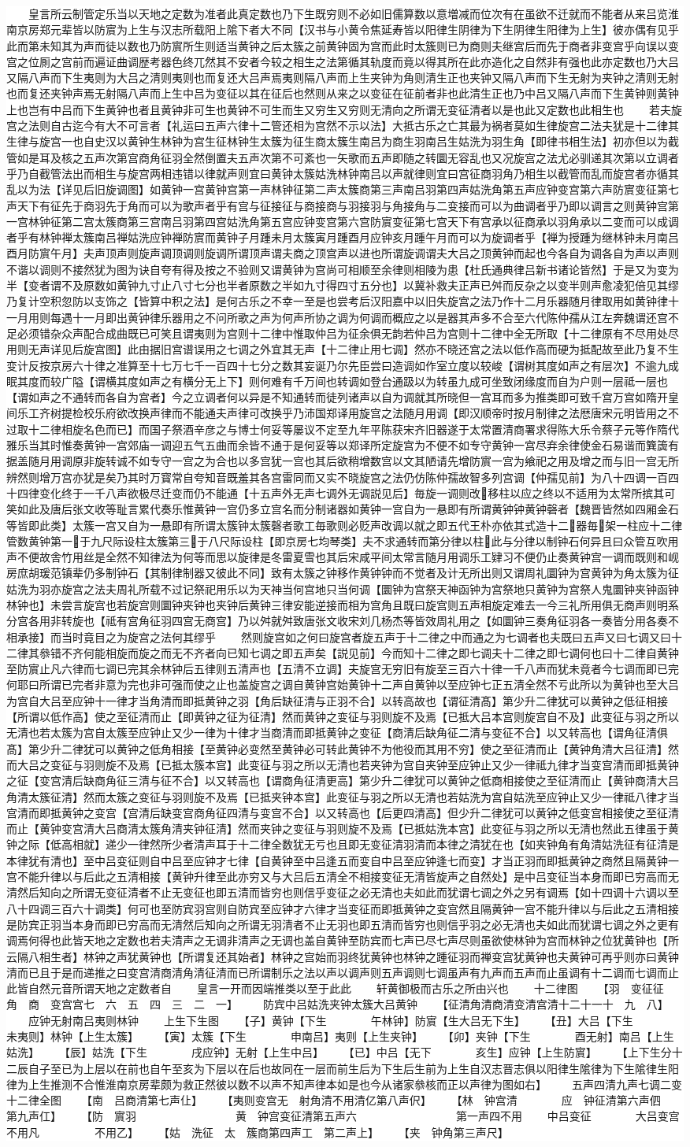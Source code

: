 　　皇言所云制管定乐当以天地之定数为准者此真定数也乃下生既穷则不必如旧儒算数以意増减而位次有在虽欲不迁就而不能者从来吕览淮南京房郑元辈皆以防賔为上生与汉志所载阳上隂下者大不同【汉书与小黄令焦延寿皆以阳律生阴律为下生阴律生阳律为上生】彼亦偶有见乎此而第未知其为声而徒以数也乃防賔所生则适当黄钟之后太簇之前黄钟固为宫而此时太簇则已为商则夫继宫后而先于商者非变宫乎向误以变宫之位厠之宫前而遍证曲调歴考器色终兀然其不安者今较之相生之法第循其轨度而竟以得其所在此亦造化之自然非有强也此亦定数也乃大吕又隔八声而下生夷则为大吕之清则夷则也而复还大吕声焉夷则隔八声而上生夹钟为角则清生正也夹钟又隔八声而下生无射为夹钟之清则无射也而复还夹钟声焉无射隔八声而上生中吕为变征以其在征后也然则从来之以变征在征前者非也此清生正也乃中吕又隔八声而下生黄钟则黄钟上也岂有中吕而下生黄钟也者且黄钟非可生也黄钟不可生而生又穷生又穷则无清向之所谓无变征清者以是也此又定数也此相生也
　　若夫旋宫之法则自古迄今有大不可言者【礼运曰五声六律十二管还相为宫然不示以法】大抵古乐之亡其最为祸者莫如生律旋宫二法夫犹是十二律其生律与旋宫一也自史汉以黄钟生林钟为宫生征林钟生太簇为征生商太簇生南吕为商生羽南吕生姑洗为羽生角【即律书相生法】初亦但以为截管如是耳及核之五声次第宫商角征羽全然倒置夫五声次第不可紊也一矢歌而五声即随之转圜无容乱也又况旋宫之法尤必驯递其次第以立调者乎乃自截管法出而相生与旋宫两相违错以律就声则宜曰黄钟太簇姑洗林钟南吕以声就律则宜曰宫征商羽角乃相生以截管而乱而旋宫者亦循其乱以为法【详见后旧旋调图】如黄钟一宫黄钟宫第一声林钟征第二声太簇商第三声南吕羽第四声姑洗角第五声应钟变宫第六声防賔变征第七声天下有征先于商羽先于角而可以为歌声者乎有宫与征接征与商接商与羽接羽与角接角与二变接而可以为曲调者乎乃即以调言之则黄钟宫第一宫林钟征第二宫太簇商第三宫南吕羽第四宫姑洗角第五宫应钟变宫第六宫防賔变征第七宫天下有宫承以征商承以羽角承以二变而可以成调者乎有林钟禅太簇南吕禅姑洗应钟禅防賔而黄钟子月踵未月太簇寅月踵酉月应钟亥月踵午月而可以为旋调者乎【禅为授踵为继林钟未月南吕酉月防賔午月】夫声顶声则旋声调顶调则旋调所谓顶声谓夫商之顶宫声以进也所谓旋调谓夫大吕之顶黄钟而起也今各自为调各自为声以声则不谐以调则不接然犹为图为诀自夸有得及按之不验则又谓黄钟为宫尚可相顺至余律则相陵为患【杜氏通典律吕新书诸论皆然】于是又为变为半【变者谓不及原数如黄钟九寸止八寸七分也半者原数之半如九寸得四寸五分也】以冀补救夫正声已舛而反杂之以变半则声愈凌犯倍见其缪乃复计空积忽防以支饰之【皆算中积之法】是何古乐之不幸一至是也尝考后汉阳嘉中以旧失旋宫之法乃作十二月乐器随月律取用如黄钟律十一月用则每遇十一月即出黄钟律乐器用之不问所歌之声为何声所协之调为何调而概应之以是器其声多不合至六代陈仲孺从江左奔魏谓还宫不足必须错杂众声配合成曲既已可笑且谓夷则为宫则十二律中惟取仲吕为征余俱无韵若仲吕为宫则十二律中全无所取【十二律原有不尽用处尽用则无声详见后旋宫图】此由据旧宫谱误用之七调之外宜其无声【十二律止用七调】然亦不晓还宫之法以低作高而硬为抵配故至此乃复不生变计反按京房六十律之准算至十七万七千一百四十七分之数其妄诞乃尔先臣尝曰造调如作室立度以较峻【谓树其度如声之有层次】不逾九成眠其度而较广隘【谓横其度如声之有横分无上下】则何难有千万间也转调如登台通趿以为转虽九成可坐致闭缘度而自为户则一层祗一层也【谓如声之不通转而各自为宫者】今之立调者何以异是不知通转而徒列诸声以自为调就其所晓但一宫耳而多为推类即可致千宫万宫如隋开皇间乐工齐树提检校乐府欲改换声律而不能通夫声律可改换乎乃沛国郑译用旋宫之法随月用调【即汉顺帝时按月制律之法厯唐宋元明皆用之不过取十二律相旋名色而已】而国子祭酒辛彦之与博士何妥等屡议不定至九年平陈获宋齐旧器遂于太常置清商署求得陈大乐令蔡子元等作隋代雅乐当其时惟奏黄钟一宫郊庙一调迎五气五曲而余皆不通于是何妥等以郑译所定旋宫为不便不如专守黄钟一宫尽弃余律使金石易谐而簨簴有据盖随月用调原非旋转诚不如专守一宫之为合也以多宫犹一宫也其后欲稍增数宫以文其陋请先增防賔一宫为飨祀之用及增之而与旧一宫无所辨然则增万宫亦犹是矣乃其时万寳常自夸知音既羞其各宫雷同而又实不晓旋宫之法仍仿陈仲孺故智多列宫调【仲孺见前】为八十四调一百四十四律变化终于一千八声欲极尽迁变而仍不能通【十五声外无声七调外无调説见后】毎旋一调则改移柱以应之终以不适用为太常所摈其可笑如此及唐后张文收等耻言累代奏乐惟黄钟一宫仍多立宫名而分制诸器如黄钟一宫自为一悬即有所谓黄钟钟黄钟磬者【魏晋皆然如四厢金石等皆即此类】太簇一宫又自为一悬即有所谓太簇钟太簇磬者歌工毎歌则必贬声改调以就之即五代王朴亦依其式造十二器毎架一柱应十二律管数黄钟第一于九尺际设柱太簇第三于八尺际设柱【即京房七均琴类】夫不求通转而第分律以柱此与分律以制钟石何异且曰众管互吹用声不便故舎竹用丝是全然不知律法为何等而思以旋律是冬雷夏雪也其后宋咸平间太常言随月用调乐工肄习不便仍止奏黄钟宫一调而既则和岘房庶胡瑗范镇辈仍多制钟石【其制律制器又彼此不同】致有太簇之钟移作黄钟钟而不觉者及计无所出则又谓周礼圜钟为宫黄钟为角太簇为征姑洗为羽亦旋宫之法夫周礼所载不过记祭祀用乐以为天神当何宫地只当何调【圜钟为宫祭天神函钟为宫祭地只黄钟为宫祭人鬼圜钟夹钟函钟林钟也】未尝言旋宫也若旋宫则圜钟夹钟也夹钟后黄钟三律安能逆接而相为宫角且既曰旋宫则五声相旋定难去一今三礼所用俱无商声则明系分宫各用非转旋也【祗有宫角征羽四宫无商宫】乃以舛就舛致唐张文收宋刘几杨杰等皆效周礼用之【如圜钟三奏角征羽各一奏皆分用各奏不相承接】而当时竟目之为旋宫之法何其缪乎
　　然则旋宫如之何曰旋宫者旋五声于十二律之中而通之为七调者也夫既曰五声又曰七调又曰十二律其叅错不齐何能相旋而旋之而无不齐者向已知七调之即五声矣【説见前】今而知十二律之即七调夫十二律之即七调何也曰十二律自黄钟至防賔止凡六律而七调已完其余林钟后五律则五清声也【五清不立调】夫旋宫无穷旧有旋至三百六十律一千八声而犹未竟者今七调而即已完何耶曰所谓已完者非意为完也非可强而使之止也盖旋宫之调自黄钟宫始黄钟十二声自黄钟以至应钟七正五清全然不亏此所以为黄钟也至大吕为宫自大吕至应钟十一律才当角清而即抵黄钟之羽【角后缺征清与正羽不合】以转高故也【谓征清髙】第少升二律犹可以黄钟之低征相接【所谓以低作高】使之至征清而止【即黄钟之征为征清】然而黄钟之变征与羽则旋不及焉【已抵大吕本宫则旋宫自不及】此变征与羽之所以无清也若太簇为宫自太簇至应钟止又少一律为十律才当商清而即抵黄钟之变征【商清后缺角征二清与变征不合】以又转高也【谓角征清俱髙】第少升二律犹可以黄钟之低角相接【至黄钟必变然至黄钟必可转此黄钟不为他役而其用不穷】使之至征清而止【黄钟角清大吕征清】然而大吕之变征与羽则旋不及焉【已抵太簇本宫】此变征与羽之所以无清也若夹钟为宫自夹钟至应钟止又少一律祗九律才当变宫清而即抵黄钟之征【变宫清后缺商角征三清与征不合】以又转高也【谓商角征清更高】第少升二律犹可以黄钟之低商相接使之至征清而止【黄钟商清大吕角清太簇征清】然而太簇之变征与羽则旋不及焉【已抵夹钟本宫】此变征与羽之所以无清也若姑洗为宫自姑洗至应钟止又少一律祗八律才当宫清而即抵黄钟之变宫【宫清后缺变宫商角征四清与变宫不合】以又转高也【后更四清高】但少升二律犹可以黄钟之低变宫相接使之至征清而止【黄钟变宫清大吕商清太簇角清夹钟征清】然而夹钟之变征与羽则旋不及焉【已抵姑洗本宫】此变征与羽之所以无清也然此五律虽于黄钟之际【低高相就】递少一律然所少者清声耳于十二律全数犹无亏也且即无变征清羽清而本律之清犹在也【如夹钟角有角清姑洗征有征清是本律犹有清也】至中吕变征则自中吕至应钟才七律【自黄钟至中吕逢五而变自中吕至应钟逢七而变】才当正羽而即抵黄钟之商然且隔黄钟一宫不能升律以与后此之五清相接【黄钟升律至此亦穷又与大吕后五清全不相接变征无清皆旋声之自然处】是中吕变征当本身而即已穷高而无清然后知向之所谓无变征清者不止无变征也即五清而皆穷也则信乎变征之必无清也夫如此而犹谓七调之外之另有调焉【如十四调十六调以至八十四调三百六十调类】何可也至防宾羽宫则自防宾至应钟才六律才当变征而即抵黄钟之变宫然且隔黄钟一宫不能升律以与后此之五清相接是防宾正羽当本身而即已穷高而无清然后知向之所谓无羽清者不止无羽也即五清而皆穷也则信乎羽之必无清也夫如此而犹谓七调之外之更有调焉何得也此皆天地之定数也若夫清声之无调非清声之无调也盖自黄钟至防宾而七声已尽七声尽则虽欲使林钟为宫而林钟之位犹黄钟也【所云隔八相生者】林钟之声犹黄钟也【所谓复还其始者】林钟之宫始而羽终犹黄钟也林钟之踵征羽而禅变宫犹黄钟也夫黄钟可再乎则亦曰黄钟清而已且于是而递推之曰变宫清商清角清征清而已所谓制乐之法以声以调声则五声调则七调虽声有九声而五声而止虽调有十二调而七调而止此皆自然元音所谓天地之定数者自
　　皇言一开而因端推类以至于此此
　　轩黄御极而古乐之所由兴也
　　十二律图
　　【羽　变征征　角　商　变宫宫七　六　五　四　三　二　一】
　　防宾中吕姑洗夹钟太簇大吕黄钟
　　【征清角清商清变清宫清十二十一十　九　八】
　　应钟无射南吕夷则林钟
　　上生下生图
　　【子】黄钟【下生　　　　午林钟】防賔【生大吕无下生】
　　【丑】大吕【下生　　　　未夷则】林钟【上生太簇】
　　【寅】太簇【下生　　　　申南吕】夷则【上生夹钟】
　　【卯】夹钟【下生　　　　酉无射】南吕【上生姑洗】
　　【辰】姑洗【下生　　　　戌应钟】无射【上生中吕】
　　【已】中吕【无下　　　　亥生】应钟【上生防賔】
　　【上下生分十二辰自子至已为上层以在前也自午至亥为下层以在后也故同在一层而前生后为下生后生前为上生自汉志晋志俱以阳律生隂律为下生隂律生阳律为上生推测不合惟淮南京房辈颇为救正然彼以数不以声不知声律本如是也今从诸家叅核而正以声律为图如右】
　　五声四清九声七调二变十二律全图
　　【南　吕商清第七声仩】
　　【夷则变宫无　射角清不用清亿第八声伬】
　　【林　钟宫清　　　　应　钟征清第六声伵　　　　　第九声仜】
　　【防　賔羽　　　　　　　　　黄　钟宫变征清第五声六　　　　　　　　　第一声四不用
　　中吕变征　　　　大吕变宫不用凡　　　　　不用乙】
　　【姑　洗征　太　簇商第四声工　第二声上】
　　【夹　钟角第三声尺】
